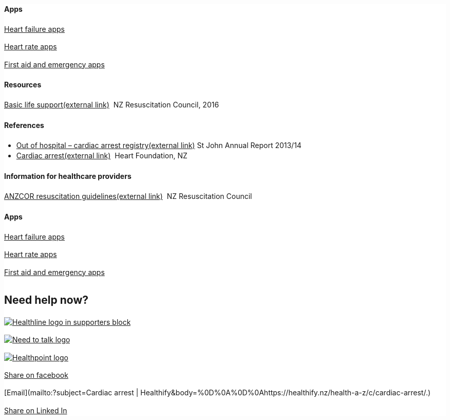 #### Apps

[Heart failure apps](/apps/h/heart-failure-apps/)

[Heart rate apps](/apps/h/heart-rate-apps/)

[First aid and emergency apps](/apps/f/first-aid-and-emergency-apps/)

#### Resources

[Basic life support(external link)](https://www.resus.org.nz/assets/Resources/Basic-Life-Support-Jan-2016.pdf 'Basic life support')
 NZ Resuscitation Council, 2016

#### References

- [Out of hospital – cardiac arrest registry(external link)](http://www.stjohn.org.nz/News--Info/Our-Performance/Cardiac-Arrest-Annual-Report/ 'Open external link')
  St John Annual Report 2013/14
- [Cardiac arrest(external link)](https://www.heartfoundation.org.nz/your-heart/heart-conditions/cardiac-arrest 'Open external link')
   Heart Foundation, NZ

#### Information for healthcare providers

[ANZCOR resuscitation guidelines(external link)](https://www.resus.org.nz/assets/Uploads/First-Aid-and-Specific-Emergencies-all-Guidelines.pdf 'Open external link')
 NZ Resuscitation Council

#### Apps

[Heart failure apps](/apps/h/heart-failure-apps/)

[Heart rate apps](/apps/h/heart-rate-apps/)

[First aid and emergency apps](/apps/f/first-aid-and-emergency-apps/)

## Need help now?

[![Healthline logo in supporters block](https://healthify.nz/assets/Affiliate-Images/Healthline-Supporters-Block__ResizedImageWzMwMCwxNTBd.png)](https://www.healthy.org.nz/ 'Contact Healthline ')

[![Need to talk logo](https://healthify.nz/assets/Affiliate-Images/Need-to-talk-1737-logo-800x400__ResizedImageWzMwMCwxNTBd.png)](https://1737.org.nz/ 'Contact 1737')

[![Healthpoint logo](https://healthify.nz/assets/Affiliate-Images/Health-Point__ResizedImageWzMwMCwxNTBd.png)](https://www.healthpoint.co.nz/ 'Healthpoint website')

[Share on facebook](http://facebook.com/sharer/sharer.php?u=https://healthify.nz/health-a-z/c/cardiac-arrest/)

[Email](mailto:?subject=Cardiac arrest | Healthify&body=%0D%0A%0D%0Ahttps://healthify.nz/health-a-z/c/cardiac-arrest/.)

[Share on Linked In](https://www.linkedin.com/sharing/share-offsite/?&url=https://healthify.nz/health-a-z/c/cardiac-arrest/)
